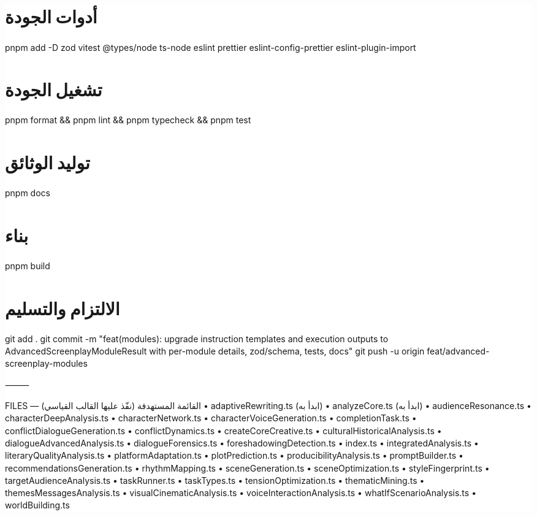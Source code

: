# أدوات الجودة
pnpm add -D zod vitest @types/node ts-node eslint prettier eslint-config-prettier eslint-plugin-import

# تشغيل الجودة
pnpm format && pnpm lint && pnpm typecheck && pnpm test

# توليد الوثائق
pnpm docs

# بناء
pnpm build

# الالتزام والتسليم
git add .
git commit -m "feat(modules): upgrade instruction templates and execution outputs to AdvancedScreenplayModuleResult with per-module details, zod/schema, tests, docs"
git push -u origin feat/advanced-screenplay-modules


⸻

FILES — القائمة المستهدفة (نفّذ عليها القالب القياسي)
	•	adaptiveRewriting.ts (ابدأ به)
	•	analyzeCore.ts (ابدأ به)
	•	audienceResonance.ts
	•	characterDeepAnalysis.ts
	•	characterNetwork.ts
	•	characterVoiceGeneration.ts
	•	completionTask.ts
	•	conflictDialogueGeneration.ts
	•	conflictDynamics.ts
	•	createCoreCreative.ts
	•	culturalHistoricalAnalysis.ts
	•	dialogueAdvancedAnalysis.ts
	•	dialogueForensics.ts
	•	foreshadowingDetection.ts
	•	index.ts
	•	integratedAnalysis.ts
	•	literaryQualityAnalysis.ts
	•	platformAdaptation.ts
	•	plotPrediction.ts
	•	producibilityAnalysis.ts
	•	promptBuilder.ts
	•	recommendationsGeneration.ts
	•	rhythmMapping.ts
	•	sceneGeneration.ts
	•	sceneOptimization.ts
	•	styleFingerprint.ts
	•	targetAudienceAnalysis.ts
	•	taskRunner.ts
	•	taskTypes.ts
	•	tensionOptimization.ts
	•	thematicMining.ts
	•	themesMessagesAnalysis.ts
	•	visualCinematicAnalysis.ts
	•	voiceInteractionAnalysis.ts
	•	whatIfScenarioAnalysis.ts
	•	worldBuilding.ts